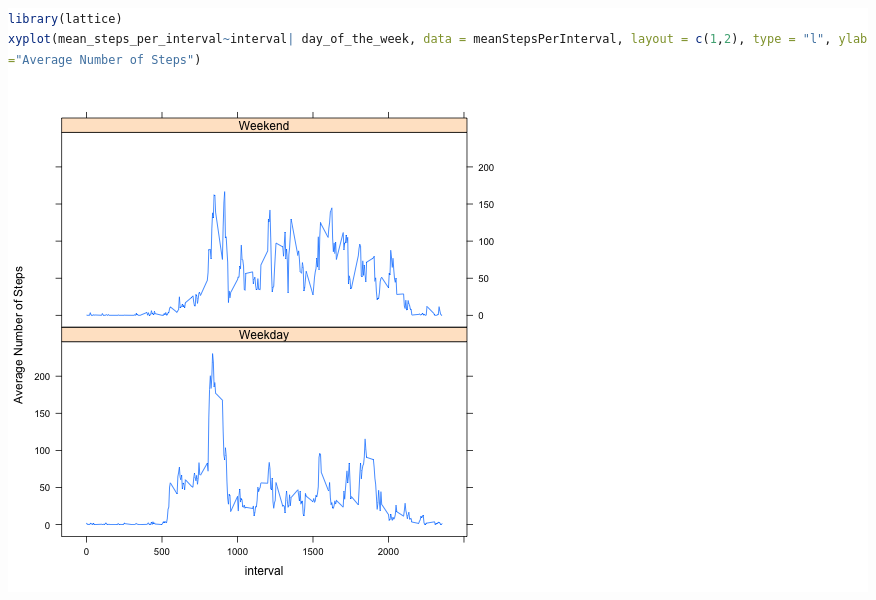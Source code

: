 ```r
library(lattice)
xyplot(mean_steps_per_interval~interval| day_of_the_week, data = meanStepsPerInterval, layout = c(1,2), type = "l", ylab ="Average Number of Steps")
```

![plot of chunk unnamed-chunk-28](figure/unnamed-chunk-28-1.png) 
